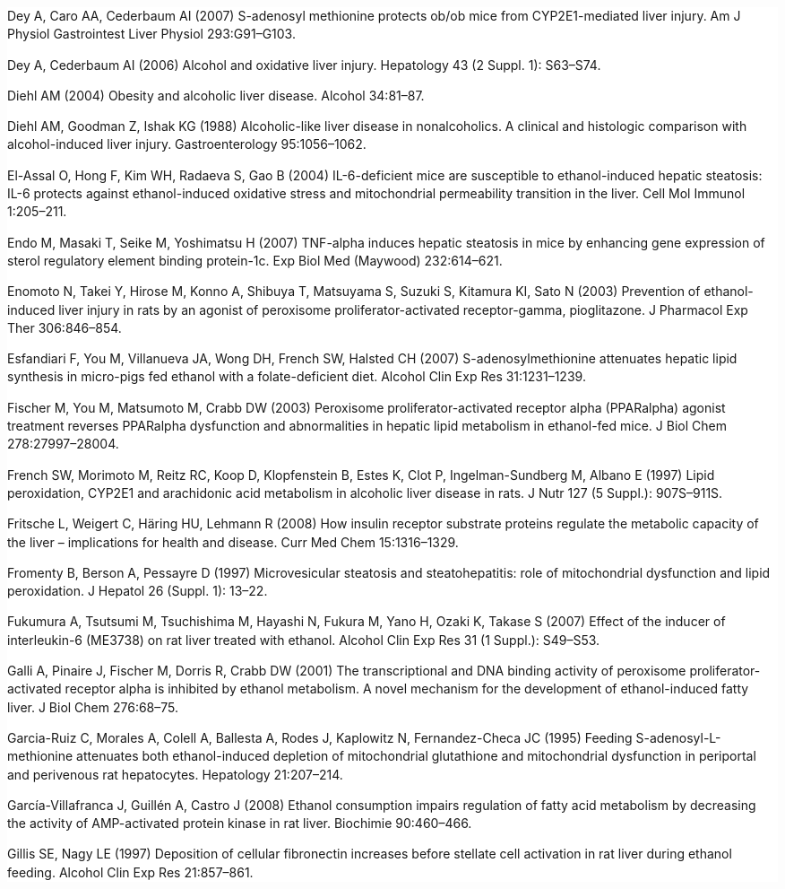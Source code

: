 Dey A, Caro AA, Cederbaum AI (2007) S-adenosyl methionine protects ob/ob mice from CYP2E1-mediated liver injury. Am J Physiol Gastrointest Liver Physiol 293:G91–G103.

Dey A, Cederbaum AI (2006) Alcohol and oxidative liver injury. Hepatology 43 (2 Suppl. 1): S63–S74.

Diehl AM (2004) Obesity and alcoholic liver disease. Alcohol 34:81–87.

Diehl AM, Goodman Z, Ishak KG (1988) Alcoholic-like liver disease in nonalcoholics. A clinical and histologic comparison with alcohol-induced liver injury. Gastroenterology 95:1056–1062.

El-Assal O, Hong F, Kim WH, Radaeva S, Gao B (2004) IL-6-deficient mice are susceptible to ethanol-induced hepatic steatosis: IL-6 protects against ethanol-induced oxidative stress and mitochondrial permeability transition in the liver. Cell Mol Immunol 1:205–211.

Endo M, Masaki T, Seike M, Yoshimatsu H (2007) TNF-alpha induces hepatic steatosis in mice by enhancing gene expression of sterol regulatory element binding protein-1c. Exp Biol Med (Maywood) 232:614–621.

Enomoto N, Takei Y, Hirose M, Konno A, Shibuya T, Matsuyama S, Suzuki S, Kitamura KI, Sato N (2003) Prevention of ethanol-induced liver injury in rats by an agonist of peroxisome proliferator-activated receptor-gamma, pioglitazone. J Pharmacol Exp Ther 306:846–854.

Esfandiari F, You M, Villanueva JA, Wong DH, French SW, Halsted CH (2007) S-adenosylmethionine attenuates hepatic lipid synthesis in micro-pigs fed ethanol with a folate-deficient diet. Alcohol Clin Exp Res 31:1231–1239.

Fischer M, You M, Matsumoto M, Crabb DW (2003) Peroxisome proliferator-activated receptor alpha (PPARalpha) agonist treatment reverses PPARalpha dysfunction and abnormalities in hepatic lipid metabolism in ethanol-fed mice. J Biol Chem 278:27997–28004.

French SW, Morimoto M, Reitz RC, Koop D, Klopfenstein B, Estes K, Clot P, Ingelman-Sundberg M, Albano E (1997) Lipid peroxidation, CYP2E1 and arachidonic acid metabolism in alcoholic liver disease in rats. J Nutr 127 (5 Suppl.): 907S–911S.

Fritsche L, Weigert C, Häring HU, Lehmann R (2008) How insulin receptor substrate proteins regulate the metabolic capacity of the liver – implications for health and disease. Curr Med Chem 15:1316–1329.

Fromenty B, Berson A, Pessayre D (1997) Microvesicular steatosis and steatohepatitis: role of mitochondrial dysfunction and lipid peroxidation. J Hepatol 26 (Suppl. 1): 13–22.

Fukumura A, Tsutsumi M, Tsuchishima M, Hayashi N, Fukura M, Yano H, Ozaki K, Takase S (2007) Effect of the inducer of interleukin-6 (ME3738) on rat liver treated with ethanol. Alcohol Clin Exp Res 31 (1 Suppl.): S49–S53.

Galli A, Pinaire J, Fischer M, Dorris R, Crabb DW (2001) The transcriptional and DNA binding activity of peroxisome proliferator-activated receptor alpha is inhibited by ethanol metabolism. A novel mechanism for the development of ethanol-induced fatty liver. J Biol Chem 276:68–75.

Garcia-Ruiz C, Morales A, Colell A, Ballesta A, Rodes J, Kaplowitz N, Fernandez-Checa JC (1995) Feeding S-adenosyl-L-methionine attenuates both ethanol-induced depletion of mitochondrial glutathione and mitochondrial dysfunction in periportal and perivenous rat hepatocytes. Hepatology 21:207–214.

García-Villafranca J, Guillén A, Castro J (2008) Ethanol consumption impairs regulation of fatty acid metabolism by decreasing the activity of AMP-activated protein kinase in rat liver. Biochimie 90:460–466.

Gillis SE, Nagy LE (1997) Deposition of cellular fibronectin increases before stellate cell activation in rat liver during ethanol feeding. Alcohol Clin Exp Res 21:857–861.
